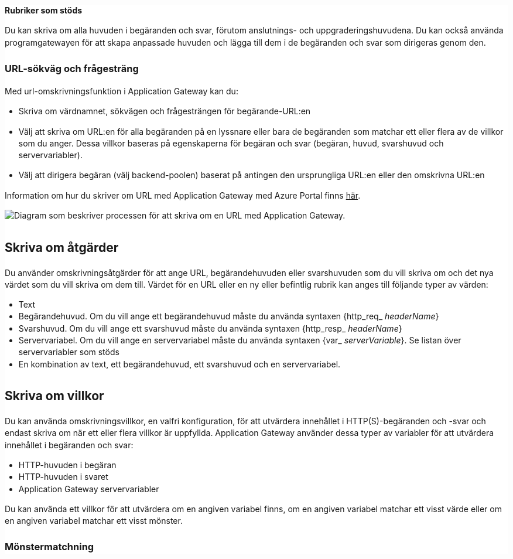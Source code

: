 
**Rubriker som stöds**

Du kan skriva om alla huvuden i begäranden och svar, förutom anslutnings- och uppgraderingshuvudena. Du kan också använda programgatewayen för att skapa anpassade huvuden och lägga till dem i de begäranden och svar som dirigeras genom den.

### <a name="url-path-and-query-string"></a>URL-sökväg och frågesträng

Med url-omskrivningsfunktion i Application Gateway kan du:

* Skriva om värdnamnet, sökvägen och frågesträngen för begärande-URL:en 

* Välj att skriva om URL:en för alla begäranden på en lyssnare eller bara de begäranden som matchar ett eller flera av de villkor som du anger. Dessa villkor baseras på egenskaperna för begäran och svar (begäran, huvud, svarshuvud och servervariabler).

* Välj att dirigera begäran (välj backend-poolen) baserat på antingen den ursprungliga URL:en eller den omskrivna URL:en

Information om hur du skriver om URL med Application Gateway med Azure Portal finns [här](rewrite-url-portal.md).

![Diagram som beskriver processen för att skriva om en URL med Application Gateway.](./media/rewrite-http-headers-url/url-rewrite-overview.png)

## <a name="rewrite-actions"></a>Skriva om åtgärder

Du använder omskrivningsåtgärder för att ange URL, begärandehuvuden eller svarshuvuden som du vill skriva om och det nya värdet som du vill skriva om dem till. Värdet för en URL eller en ny eller befintlig rubrik kan anges till följande typer av värden:

* Text
* Begärandehuvud. Om du vill ange ett begärandehuvud måste du använda syntaxen {http_req_ *headerName*}
* Svarshuvud. Om du vill ange ett svarshuvud måste du använda syntaxen {http_resp_ *headerName*}
* Servervariabel. Om du vill ange en servervariabel måste du använda syntaxen {var_ *serverVariable*}. Se listan över servervariabler som stöds
* En kombination av text, ett begärandehuvud, ett svarshuvud och en servervariabel. 

## <a name="rewrite-conditions"></a>Skriva om villkor

Du kan använda omskrivningsvillkor, en valfri konfiguration, för att utvärdera innehållet i HTTP(S)-begäranden och -svar och endast skriva om när ett eller flera villkor är uppfyllda. Application Gateway använder dessa typer av variabler för att utvärdera innehållet i begäranden och svar:

* HTTP-huvuden i begäran
* HTTP-huvuden i svaret
* Application Gateway servervariabler

Du kan använda ett villkor för att utvärdera om en angiven variabel finns, om en angiven variabel matchar ett visst värde eller om en angiven variabel matchar ett visst mönster. 


### <a name="pattern-matching"></a>Mönstermatchning 
